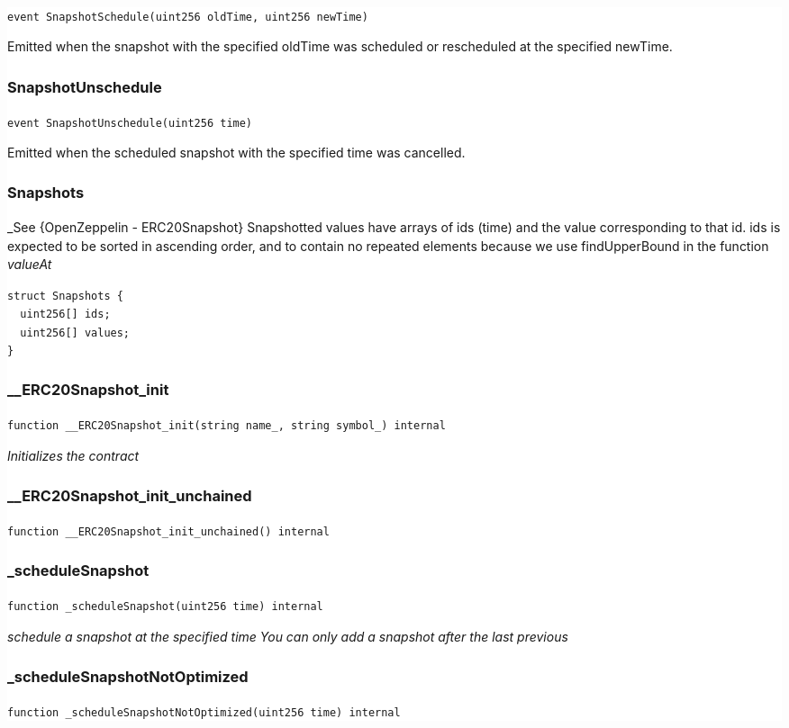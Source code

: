```solidity
event SnapshotSchedule(uint256 oldTime, uint256 newTime)
```

Emitted when the snapshot with the specified oldTime was scheduled or rescheduled at the specified newTime.

### SnapshotUnschedule

```solidity
event SnapshotUnschedule(uint256 time)
```

Emitted when the scheduled snapshot with the specified time was cancelled.

### Snapshots

_See {OpenZeppelin - ERC20Snapshot}
    Snapshotted values have arrays of ids (time) and the value corresponding to that id.
    ids is expected to be sorted in ascending order, and to contain no repeated elements 
    because we use findUpperBound in the function _valueAt_

```solidity
struct Snapshots {
  uint256[] ids;
  uint256[] values;
}
```

### __ERC20Snapshot_init

```solidity
function __ERC20Snapshot_init(string name_, string symbol_) internal
```

_Initializes the contract_

### __ERC20Snapshot_init_unchained

```solidity
function __ERC20Snapshot_init_unchained() internal
```

### _scheduleSnapshot

```solidity
function _scheduleSnapshot(uint256 time) internal
```

_schedule a snapshot at the specified time
    You can only add a snapshot after the last previous_

### _scheduleSnapshotNotOptimized

```solidity
function _scheduleSnapshotNotOptimized(uint256 time) internal
```
